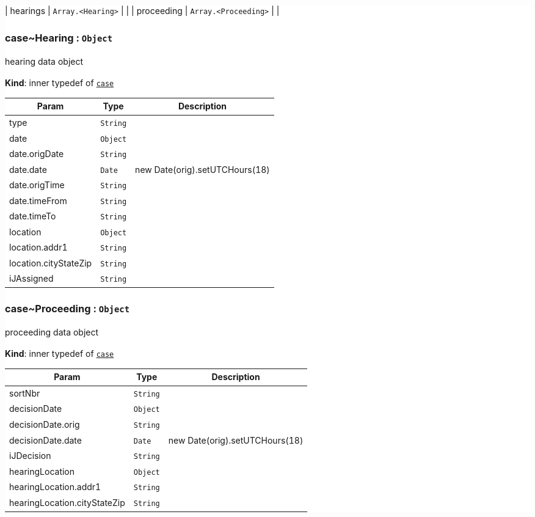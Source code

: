 | hearings | <code>Array.&lt;Hearing&gt;</code> |  |
| proceeding | <code>Array.&lt;Proceeding&gt;</code> |  |

<a name="module_case..Hearing"></a>

### case~Hearing : <code>Object</code>
hearing data object

**Kind**: inner typedef of [<code>case</code>](#module_case)  

| Param | Type | Description |
| --- | --- | --- |
| type | <code>String</code> |  |
| date | <code>Object</code> |  |
| date.origDate | <code>String</code> |  |
| date.date | <code>Date</code> | new Date(orig).setUTCHours(18) |
| date.origTime | <code>String</code> |  |
| date.timeFrom | <code>String</code> |  |
| date.timeTo | <code>String</code> |  |
| location | <code>Object</code> |  |
| location.addr1 | <code>String</code> |  |
| location.cityStateZip | <code>String</code> |  |
| iJAssigned | <code>String</code> |  |

<a name="module_case..Proceeding"></a>

### case~Proceeding : <code>Object</code>
proceeding data object

**Kind**: inner typedef of [<code>case</code>](#module_case)  

| Param | Type | Description |
| --- | --- | --- |
| sortNbr | <code>String</code> |  |
| decisionDate | <code>Object</code> |  |
| decisionDate.orig | <code>String</code> |  |
| decisionDate.date | <code>Date</code> | new Date(orig).setUTCHours(18) |
| iJDecision | <code>String</code> |  |
| hearingLocation | <code>Object</code> |  |
| hearingLocation.addr1 | <code>String</code> |  |
| hearingLocation.cityStateZip | <code>String</code> |  |
